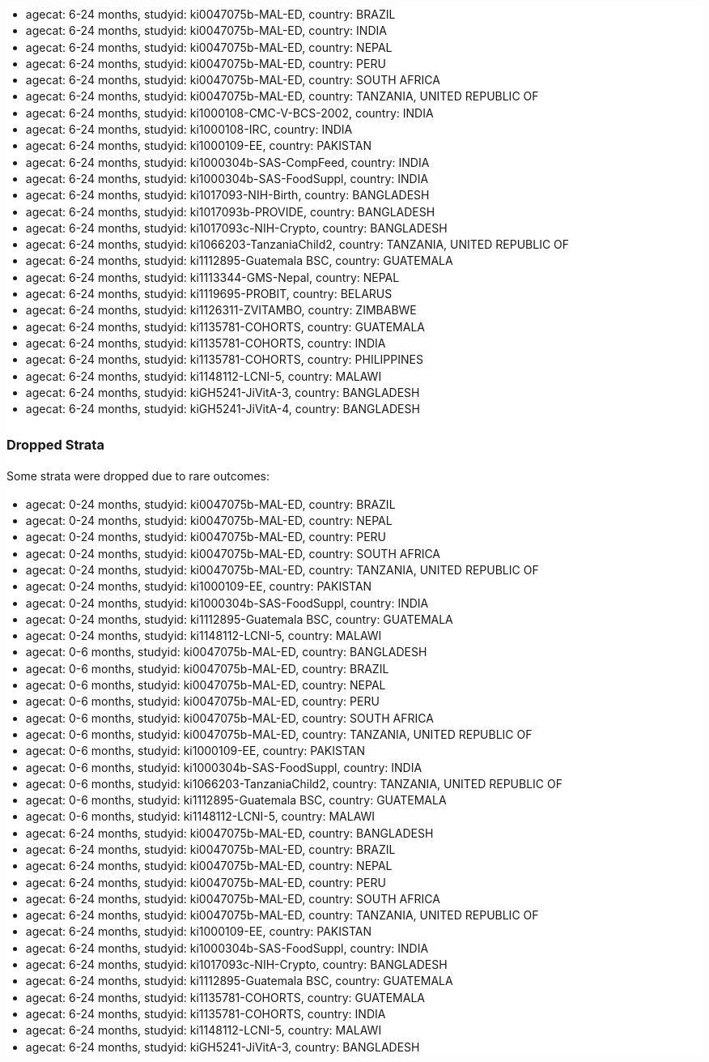 * agecat: 6-24 months, studyid: ki0047075b-MAL-ED, country: BRAZIL
* agecat: 6-24 months, studyid: ki0047075b-MAL-ED, country: INDIA
* agecat: 6-24 months, studyid: ki0047075b-MAL-ED, country: NEPAL
* agecat: 6-24 months, studyid: ki0047075b-MAL-ED, country: PERU
* agecat: 6-24 months, studyid: ki0047075b-MAL-ED, country: SOUTH AFRICA
* agecat: 6-24 months, studyid: ki0047075b-MAL-ED, country: TANZANIA, UNITED REPUBLIC OF
* agecat: 6-24 months, studyid: ki1000108-CMC-V-BCS-2002, country: INDIA
* agecat: 6-24 months, studyid: ki1000108-IRC, country: INDIA
* agecat: 6-24 months, studyid: ki1000109-EE, country: PAKISTAN
* agecat: 6-24 months, studyid: ki1000304b-SAS-CompFeed, country: INDIA
* agecat: 6-24 months, studyid: ki1000304b-SAS-FoodSuppl, country: INDIA
* agecat: 6-24 months, studyid: ki1017093-NIH-Birth, country: BANGLADESH
* agecat: 6-24 months, studyid: ki1017093b-PROVIDE, country: BANGLADESH
* agecat: 6-24 months, studyid: ki1017093c-NIH-Crypto, country: BANGLADESH
* agecat: 6-24 months, studyid: ki1066203-TanzaniaChild2, country: TANZANIA, UNITED REPUBLIC OF
* agecat: 6-24 months, studyid: ki1112895-Guatemala BSC, country: GUATEMALA
* agecat: 6-24 months, studyid: ki1113344-GMS-Nepal, country: NEPAL
* agecat: 6-24 months, studyid: ki1119695-PROBIT, country: BELARUS
* agecat: 6-24 months, studyid: ki1126311-ZVITAMBO, country: ZIMBABWE
* agecat: 6-24 months, studyid: ki1135781-COHORTS, country: GUATEMALA
* agecat: 6-24 months, studyid: ki1135781-COHORTS, country: INDIA
* agecat: 6-24 months, studyid: ki1135781-COHORTS, country: PHILIPPINES
* agecat: 6-24 months, studyid: ki1148112-LCNI-5, country: MALAWI
* agecat: 6-24 months, studyid: kiGH5241-JiVitA-3, country: BANGLADESH
* agecat: 6-24 months, studyid: kiGH5241-JiVitA-4, country: BANGLADESH

### Dropped Strata

Some strata were dropped due to rare outcomes:

* agecat: 0-24 months, studyid: ki0047075b-MAL-ED, country: BRAZIL
* agecat: 0-24 months, studyid: ki0047075b-MAL-ED, country: NEPAL
* agecat: 0-24 months, studyid: ki0047075b-MAL-ED, country: PERU
* agecat: 0-24 months, studyid: ki0047075b-MAL-ED, country: SOUTH AFRICA
* agecat: 0-24 months, studyid: ki0047075b-MAL-ED, country: TANZANIA, UNITED REPUBLIC OF
* agecat: 0-24 months, studyid: ki1000109-EE, country: PAKISTAN
* agecat: 0-24 months, studyid: ki1000304b-SAS-FoodSuppl, country: INDIA
* agecat: 0-24 months, studyid: ki1112895-Guatemala BSC, country: GUATEMALA
* agecat: 0-24 months, studyid: ki1148112-LCNI-5, country: MALAWI
* agecat: 0-6 months, studyid: ki0047075b-MAL-ED, country: BANGLADESH
* agecat: 0-6 months, studyid: ki0047075b-MAL-ED, country: BRAZIL
* agecat: 0-6 months, studyid: ki0047075b-MAL-ED, country: NEPAL
* agecat: 0-6 months, studyid: ki0047075b-MAL-ED, country: PERU
* agecat: 0-6 months, studyid: ki0047075b-MAL-ED, country: SOUTH AFRICA
* agecat: 0-6 months, studyid: ki0047075b-MAL-ED, country: TANZANIA, UNITED REPUBLIC OF
* agecat: 0-6 months, studyid: ki1000109-EE, country: PAKISTAN
* agecat: 0-6 months, studyid: ki1000304b-SAS-FoodSuppl, country: INDIA
* agecat: 0-6 months, studyid: ki1066203-TanzaniaChild2, country: TANZANIA, UNITED REPUBLIC OF
* agecat: 0-6 months, studyid: ki1112895-Guatemala BSC, country: GUATEMALA
* agecat: 0-6 months, studyid: ki1148112-LCNI-5, country: MALAWI
* agecat: 6-24 months, studyid: ki0047075b-MAL-ED, country: BANGLADESH
* agecat: 6-24 months, studyid: ki0047075b-MAL-ED, country: BRAZIL
* agecat: 6-24 months, studyid: ki0047075b-MAL-ED, country: NEPAL
* agecat: 6-24 months, studyid: ki0047075b-MAL-ED, country: PERU
* agecat: 6-24 months, studyid: ki0047075b-MAL-ED, country: SOUTH AFRICA
* agecat: 6-24 months, studyid: ki0047075b-MAL-ED, country: TANZANIA, UNITED REPUBLIC OF
* agecat: 6-24 months, studyid: ki1000109-EE, country: PAKISTAN
* agecat: 6-24 months, studyid: ki1000304b-SAS-FoodSuppl, country: INDIA
* agecat: 6-24 months, studyid: ki1017093c-NIH-Crypto, country: BANGLADESH
* agecat: 6-24 months, studyid: ki1112895-Guatemala BSC, country: GUATEMALA
* agecat: 6-24 months, studyid: ki1135781-COHORTS, country: GUATEMALA
* agecat: 6-24 months, studyid: ki1135781-COHORTS, country: INDIA
* agecat: 6-24 months, studyid: ki1148112-LCNI-5, country: MALAWI
* agecat: 6-24 months, studyid: kiGH5241-JiVitA-3, country: BANGLADESH
